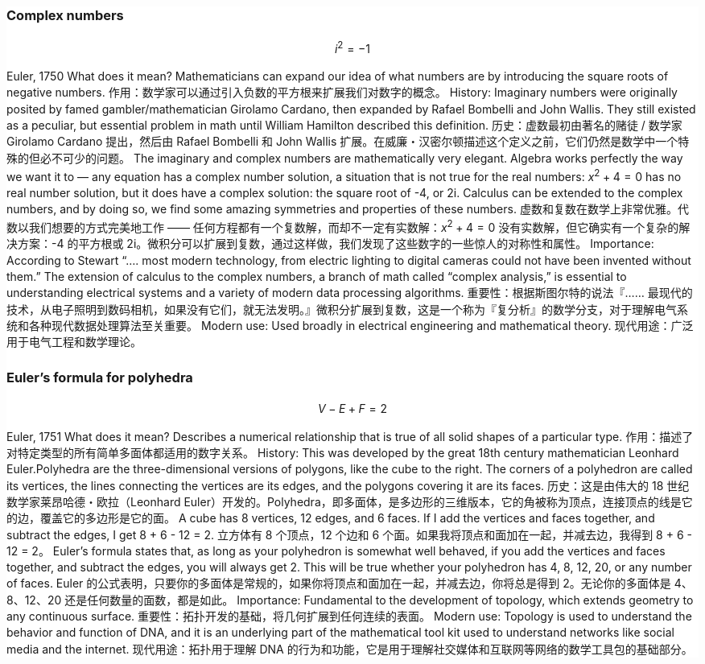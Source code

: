 ### Complex numbers
$$i^2=-1$$

Euler, 1750
What does it mean? Mathematicians can expand our idea of what numbers are by introducing the square roots of negative numbers.
作用：数学家可以通过引入负数的平方根来扩展我们对数字的概念。
History: Imaginary numbers were originally posited by famed gambler/mathematician Girolamo Cardano, then expanded by Rafael Bombelli and John Wallis. They still existed as a peculiar, but essential problem in math until William Hamilton described this definition.
历史：虚数最初由著名的赌徒 / 数学家 Girolamo Cardano 提出，然后由 Rafael Bombelli 和 John Wallis 扩展。在威廉・汉密尔顿描述这个定义之前，它们仍然是数学中一个特殊的但必不可少的问题。
The imaginary and complex numbers are mathematically very elegant. Algebra works perfectly the way we want it to — any equation has a complex number solution, a situation that is not true for the real numbers: $x^2+4=0$ has no real number solution, but it does have a complex solution: the square root of -4, or 2i. Calculus can be extended to the complex numbers, and by doing so, we find some amazing symmetries and properties of these numbers.
虚数和复数在数学上非常优雅。代数以我们想要的方式完美地工作 —— 任何方程都有一个复数解，而却不一定有实数解：$x^2+4=0$ 没有实数解，但它确实有一个复杂的解决方案：-4 的平方根或 2i。微积分可以扩展到复数，通过这样做，我们发现了这些数字的一些惊人的对称性和属性。
Importance: According to Stewart “…. most modern technology, from electric lighting to digital cameras could not have been invented without them.” The extension of calculus to the complex numbers, a branch of math called “complex analysis,” is essential to understanding electrical systems and a variety of modern data processing algorithms.
重要性：根据斯图尔特的说法『…… 最现代的技术，从电子照明到数码相机，如果没有它们，就无法发明。』微积分扩展到复数，这是一个称为『复分析』的数学分支，对于理解电气系统和各种现代数据处理算法至关重要。
Modern use: Used broadly in electrical engineering and mathematical theory.
现代用途：广泛用于电气工程和数学理论。

### Euler’s formula for polyhedra
$$V-E+F=2$$

Euler, 1751
What does it mean? Describes a numerical relationship that is true of all solid shapes of a particular type.
作用：描述了对特定类型的所有简单多面体都适用的数字关系。
History: This was developed by the great 18th century mathematician Leonhard Euler.Polyhedra are the three-dimensional versions of polygons, like the cube to the right. The corners of a polyhedron are called its vertices, the lines connecting the vertices are its edges, and the polygons covering it are its faces.
历史：这是由伟大的 18 世纪数学家莱昂哈德・欧拉（Leonhard Euler）开发的。Polyhedra，即多面体，是多边形的三维版本，它的角被称为顶点，连接顶点的线是它的边，覆盖它的多边形是它的面。
A cube has 8 vertices, 12 edges, and 6 faces. If I add the vertices and faces together, and subtract the edges, I get 8 + 6 - 12 = 2.
立方体有 8 个顶点，12 个边和 6 个面。如果我将顶点和面加在一起，并减去边，我得到 8 + 6 - 12 = 2。
Euler’s formula states that, as long as your polyhedron is somewhat well behaved, if you add the vertices and faces together, and subtract the edges, you will always get 2. This will be true whether your polyhedron has 4, 8, 12, 20, or any number of faces.
Euler 的公式表明，只要你的多面体是常规的，如果你将顶点和面加在一起，并减去边，你将总是得到 2。无论你的多面体是 4、8、12、20 还是任何数量的面数，都是如此。
Importance: Fundamental to the development of topology, which extends geometry to any continuous surface.
重要性：拓扑开发的基础，将几何扩展到任何连续的表面。
Modern use: Topology is used to understand the behavior and function of DNA, and it is an underlying part of the mathematical tool kit used to understand networks like social media and the internet.
现代用途：拓扑用于理解 DNA 的行为和功能，它是用于理解社交媒体和互联网等网络的数学工具包的基础部分。
